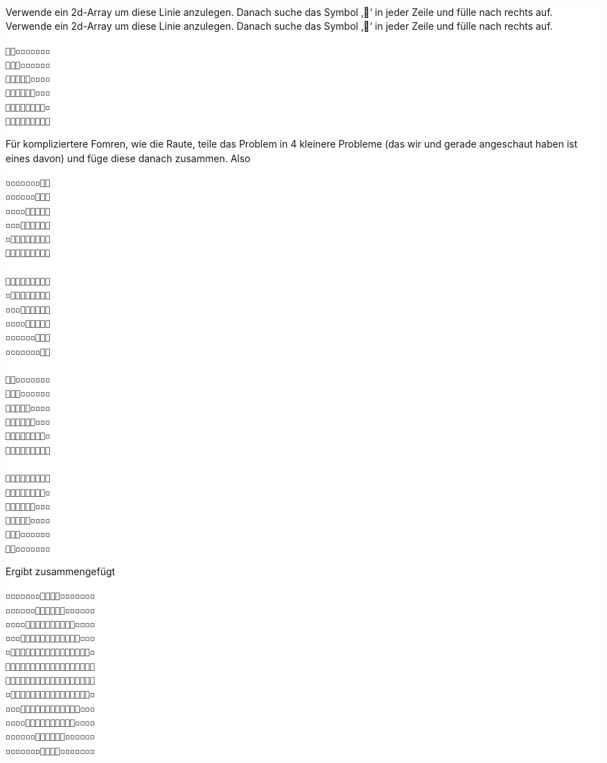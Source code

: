Verwende ein 2d-Array um diese Linie anzulegen. Danach suche das Symbol ‚🔷‘ in jeder Zeile und fülle nach rechts auf.
Verwende ein 2d-Array um diese Linie anzulegen. Danach suche das Symbol ‚🔷‘ in jeder Zeile und fülle nach rechts auf.
```
🔷🔷◽◽◽◽◽◽◽
🔷🔷🔷◽◽◽◽◽◽
🔷🔷🔷🔷🔷◽◽◽◽
🔷🔷🔷🔷🔷🔷◽◽◽
🔷🔷🔷🔷🔷🔷🔷🔷◽
🔷🔷🔷🔷🔷🔷🔷🔷🔷
```

Für kompliziertere Fomren, wie die Raute, teile das Problem in 4 kleinere Probleme (das wir und gerade angeschaut haben ist eines davon) und füge diese danach zusammen. Also
```
◽◽◽◽◽◽◽🔷🔷
◽◽◽◽◽◽🔷🔷🔷
◽◽◽◽🔷🔷🔷🔷🔷
◽◽◽🔷🔷🔷🔷🔷🔷
◽🔷🔷🔷🔷🔷🔷🔷🔷
🔷🔷🔷🔷🔷🔷🔷🔷🔷

🔷🔷🔷🔷🔷🔷🔷🔷🔷
◽🔷🔷🔷🔷🔷🔷🔷🔷
◽◽◽🔷🔷🔷🔷🔷🔷
◽◽◽◽🔷🔷🔷🔷🔷
◽◽◽◽◽◽🔷🔷🔷
◽◽◽◽◽◽◽🔷🔷

🔷🔷◽◽◽◽◽◽◽
🔷🔷🔷◽◽◽◽◽◽
🔷🔷🔷🔷🔷◽◽◽◽
🔷🔷🔷🔷🔷🔷◽◽◽
🔷🔷🔷🔷🔷🔷🔷🔷◽
🔷🔷🔷🔷🔷🔷🔷🔷🔷

🔷🔷🔷🔷🔷🔷🔷🔷🔷
🔷🔷🔷🔷🔷🔷🔷🔷◽
🔷🔷🔷🔷🔷🔷◽◽◽
🔷🔷🔷🔷🔷◽◽◽◽
🔷🔷🔷◽◽◽◽◽◽
🔷🔷◽◽◽◽◽◽◽
```

Ergibt zusammengefügt
```
◽◽◽◽◽◽◽🔷🔷🔷🔷◽◽◽◽◽◽◽
◽◽◽◽◽◽🔷🔷🔷🔷🔷🔷◽◽◽◽◽◽
◽◽◽◽🔷🔷🔷🔷🔷🔷🔷🔷🔷🔷◽◽◽◽
◽◽◽🔷🔷🔷🔷🔷🔷🔷🔷🔷🔷🔷🔷◽◽◽
◽🔷🔷🔷🔷🔷🔷🔷🔷🔷🔷🔷🔷🔷🔷🔷🔷◽
🔷🔷🔷🔷🔷🔷🔷🔷🔷🔷🔷🔷🔷🔷🔷🔷🔷🔷
🔷🔷🔷🔷🔷🔷🔷🔷🔷🔷🔷🔷🔷🔷🔷🔷🔷🔷
◽🔷🔷🔷🔷🔷🔷🔷🔷🔷🔷🔷🔷🔷🔷🔷🔷◽
◽◽◽🔷🔷🔷🔷🔷🔷🔷🔷🔷🔷🔷🔷◽◽◽
◽◽◽◽🔷🔷🔷🔷🔷🔷🔷🔷🔷🔷◽◽◽◽
◽◽◽◽◽◽🔷🔷🔷🔷🔷🔷◽◽◽◽◽◽
◽◽◽◽◽◽◽🔷🔷🔷🔷◽◽◽◽◽◽◽
```
